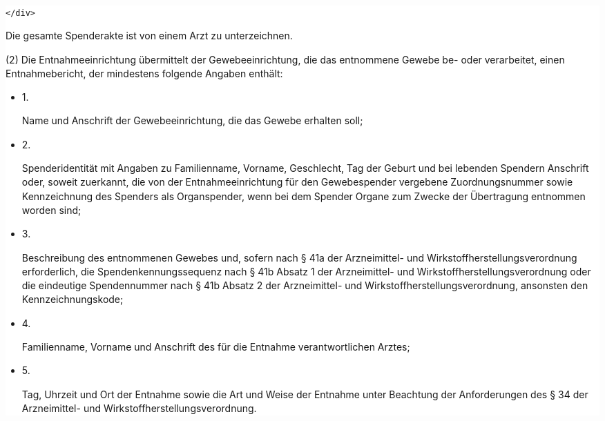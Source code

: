     </div>

Die gesamte Spenderakte ist von einem Arzt zu unterzeichnen.

</div>

<div class="jurAbsatz">

(2) Die Entnahmeeinrichtung übermittelt der Gewebeeinrichtung, die das
entnommene Gewebe be- oder verarbeitet, einen Entnahmebericht, der
mindestens folgende Angaben enthält:

  - 1\.
    
    <div style="">
    
    Name und Anschrift der Gewebeeinrichtung, die das Gewebe erhalten
    soll;
    
    </div>

  - 2\.
    
    <div style="">
    
    Spenderidentität mit Angaben zu Familienname, Vorname, Geschlecht,
    Tag der Geburt und bei lebenden Spendern Anschrift oder, soweit
    zuerkannt, die von der Entnahmeeinrichtung für den Gewebespender
    vergebene Zuordnungsnummer sowie Kennzeichnung des Spenders als
    Organspender, wenn bei dem Spender Organe zum Zwecke der Übertragung
    entnommen worden sind;
    
    </div>

  - 3\.
    
    <div style="">
    
    Beschreibung des entnommenen Gewebes und, sofern nach § 41a der
    Arzneimittel- und Wirkstoffherstellungsverordnung erforderlich, die
    Spendenkennungssequenz nach § 41b Absatz 1 der Arzneimittel- und
    Wirkstoffherstellungsverordnung oder die eindeutige Spendennummer
    nach § 41b Absatz 2 der Arzneimittel- und
    Wirkstoffherstellungsverordnung, ansonsten den Kennzeichnungskode;
    
    </div>

  - 4\.
    
    <div style="">
    
    Familienname, Vorname und Anschrift des für die Entnahme
    verantwortlichen Arztes;
    
    </div>

  - 5\.
    
    <div style="">
    
    Tag, Uhrzeit und Ort der Entnahme sowie die Art und Weise der
    Entnahme unter Beachtung der Anforderungen des § 34 der
    Arzneimittel- und Wirkstoffherstellungsverordnung.
    